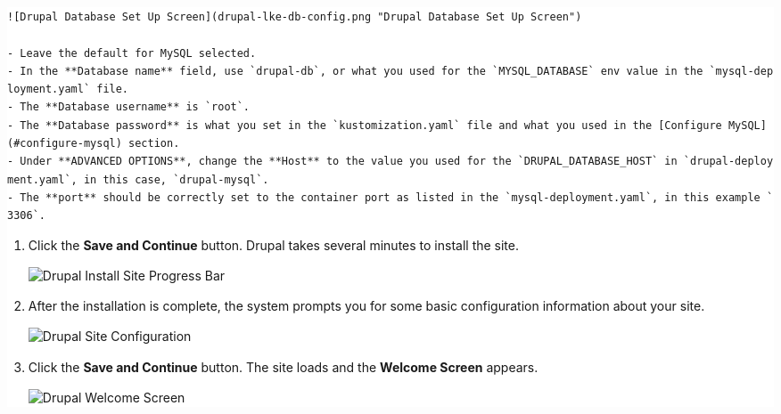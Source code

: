     ![Drupal Database Set Up Screen](drupal-lke-db-config.png "Drupal Database Set Up Screen")

    - Leave the default for MySQL selected.
    - In the **Database name** field, use `drupal-db`, or what you used for the `MYSQL_DATABASE` env value in the `mysql-deployment.yaml` file.
    - The **Database username** is `root`.
    - The **Database password** is what you set in the `kustomization.yaml` file and what you used in the [Configure MySQL](#configure-mysql) section.
    - Under **ADVANCED OPTIONS**, change the **Host** to the value you used for the `DRUPAL_DATABASE_HOST` in `drupal-deployment.yaml`, in this case, `drupal-mysql`.
    - The **port** should be correctly set to the container port as listed in the `mysql-deployment.yaml`, in this example `3306`.

1. Click the **Save and Continue** button. Drupal takes several minutes to install the site.

    ![Drupal Install Site Progress Bar](drupal-lke-progress-install.png "Drupal Install Site Progress Bar")

1. After the installation is complete, the system prompts you for some basic configuration information about your site.

    ![Drupal Site Configuration](drupal-lke-site-configuration.png "Drupal Site Configuration")

1.  Click the **Save and Continue** button. The site loads and the **Welcome Screen** appears.

    ![Drupal Welcome Screen](drupal-lke-welcome-screen.png "Drupal Welcome Screen")